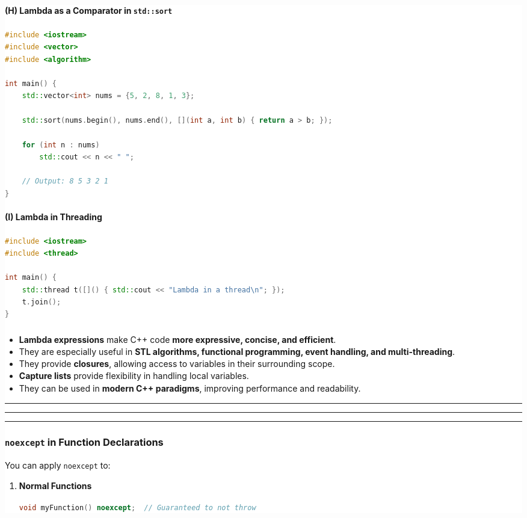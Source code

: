 #### **(H) Lambda as a Comparator in `std::sort`**

```c++
#include <iostream>
#include <vector>
#include <algorithm>

int main() {
    std::vector<int> nums = {5, 2, 8, 1, 3};

    std::sort(nums.begin(), nums.end(), [](int a, int b) { return a > b; });

    for (int n : nums)
        std::cout << n << " ";

    // Output: 8 5 3 2 1
}
```

#### **(I) Lambda in Threading**

```c++
#include <iostream>
#include <thread>

int main() {
    std::thread t([]() { std::cout << "Lambda in a thread\n"; });
    t.join();
}
```

### 

- **Lambda expressions** make C++ code **more expressive, concise, and efficient**.
- They are especially useful in **STL algorithms, functional programming, event handling, and multi-threading**.
- They provide **closures**, allowing access to variables in their surrounding scope.
- **Capture lists** provide flexibility in handling local variables.
- They can be used in **modern C++ paradigms**, improving performance and readability.

--------------

---------------

--------------------

### **`noexcept` in Function Declarations**

You can apply `noexcept` to:

1. **Normal Functions**

   ```c++
   void myFunction() noexcept;  // Guaranteed to not throw
   ```
